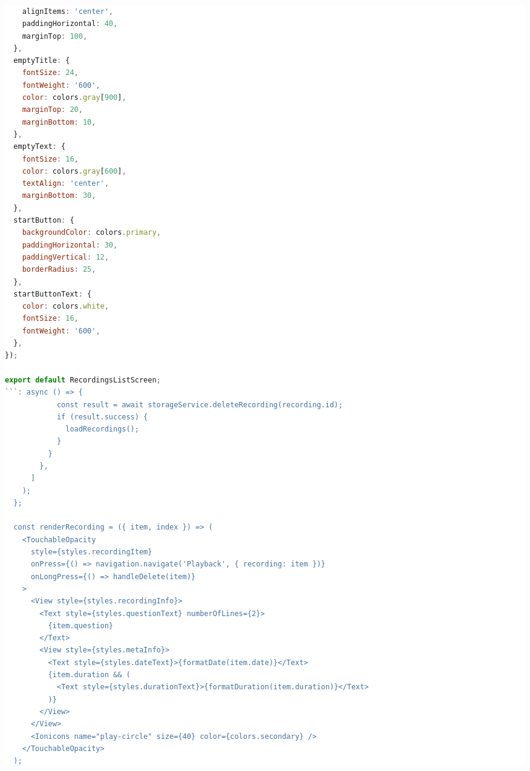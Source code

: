 ```javascript
    alignItems: 'center',
    paddingHorizontal: 40,
    marginTop: 100,
  },
  emptyTitle: {
    fontSize: 24,
    fontWeight: '600',
    color: colors.gray[900],
    marginTop: 20,
    marginBottom: 10,
  },
  emptyText: {
    fontSize: 16,
    color: colors.gray[600],
    textAlign: 'center',
    marginBottom: 30,
  },
  startButton: {
    backgroundColor: colors.primary,
    paddingHorizontal: 30,
    paddingVertical: 12,
    borderRadius: 25,
  },
  startButtonText: {
    color: colors.white,
    fontSize: 16,
    fontWeight: '600',
  },
});

export default RecordingsListScreen;
```: async () => {
            const result = await storageService.deleteRecording(recording.id);
            if (result.success) {
              loadRecordings();
            }
          }
        },
      ]
    );
  };

  const renderRecording = ({ item, index }) => (
    <TouchableOpacity
      style={styles.recordingItem}
      onPress={() => navigation.navigate('Playback', { recording: item })}
      onLongPress={() => handleDelete(item)}
    >
      <View style={styles.recordingInfo}>
        <Text style={styles.questionText} numberOfLines={2}>
          {item.question}
        </Text>
        <View style={styles.metaInfo}>
          <Text style={styles.dateText}>{formatDate(item.date)}</Text>
          {item.duration && (
            <Text style={styles.durationText}>{formatDuration(item.duration)}</Text>
          )}
        </View>
      </View>
      <Ionicons name="play-circle" size={40} color={colors.secondary} />
    </TouchableOpacity>
  );

```